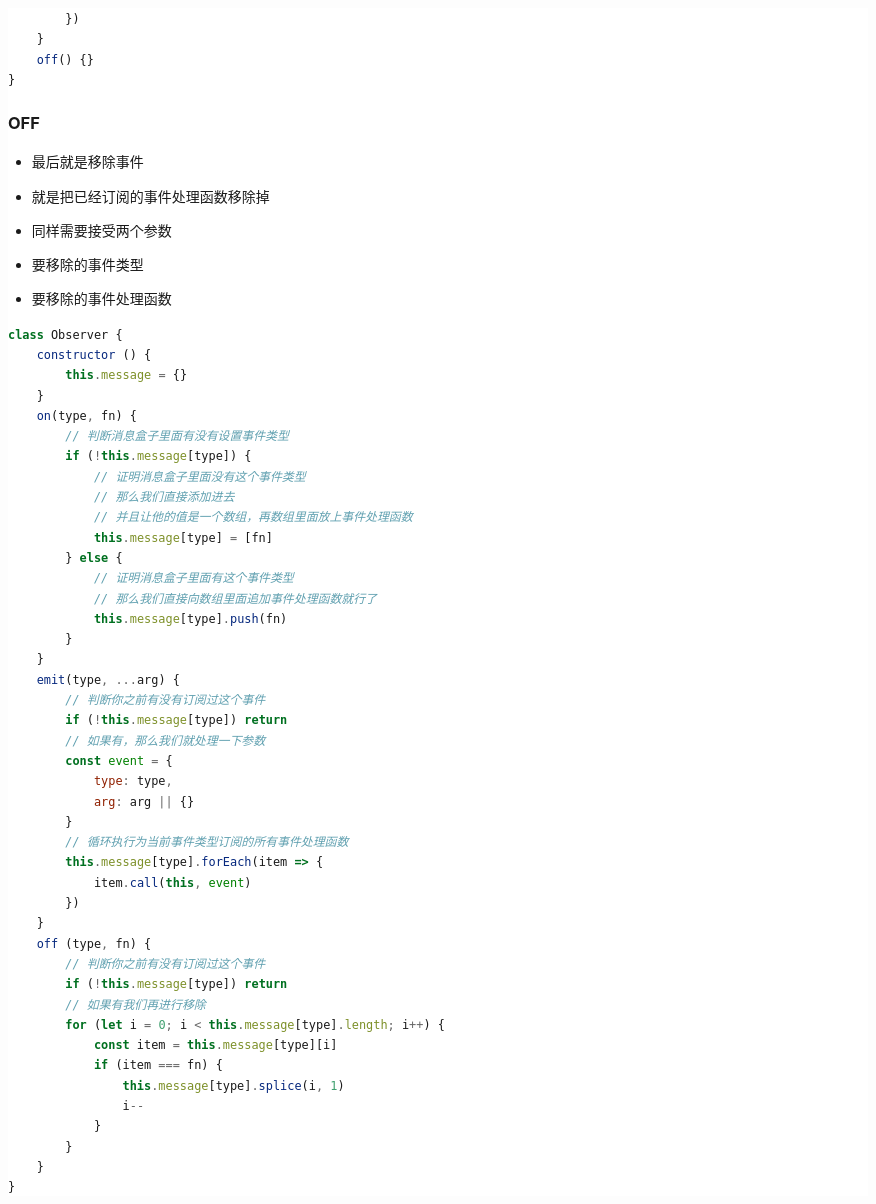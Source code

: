 ```js
        })
    }
    off() {}
}
```

### **OFF**

- 最后就是移除事件
- 就是把已经订阅的事件处理函数移除掉

- 同样需要接受两个参数

- 要移除的事件类型
- 要移除的事件处理函数

```js
class Observer {
    constructor () {
        this.message = {}
    }
    on(type, fn) {
        // 判断消息盒子里面有没有设置事件类型
        if (!this.message[type]) {
            // 证明消息盒子里面没有这个事件类型
            // 那么我们直接添加进去
            // 并且让他的值是一个数组，再数组里面放上事件处理函数
            this.message[type] = [fn]
        } else {
            // 证明消息盒子里面有这个事件类型
            // 那么我们直接向数组里面追加事件处理函数就行了
            this.message[type].push(fn)
        }
    }
    emit(type, ...arg) {
        // 判断你之前有没有订阅过这个事件
        if (!this.message[type]) return
        // 如果有，那么我们就处理一下参数
        const event = {
            type: type,
            arg: arg || {}
        }
        // 循环执行为当前事件类型订阅的所有事件处理函数
        this.message[type].forEach(item => {
            item.call(this, event)
        })
    }
    off (type, fn) {
        // 判断你之前有没有订阅过这个事件
        if (!this.message[type]) return
        // 如果有我们再进行移除
        for (let i = 0; i < this.message[type].length; i++) {
            const item = this.message[type][i]
            if (item === fn) {
                this.message[type].splice(i, 1)
                i--
            }
        }
    }
}
```
